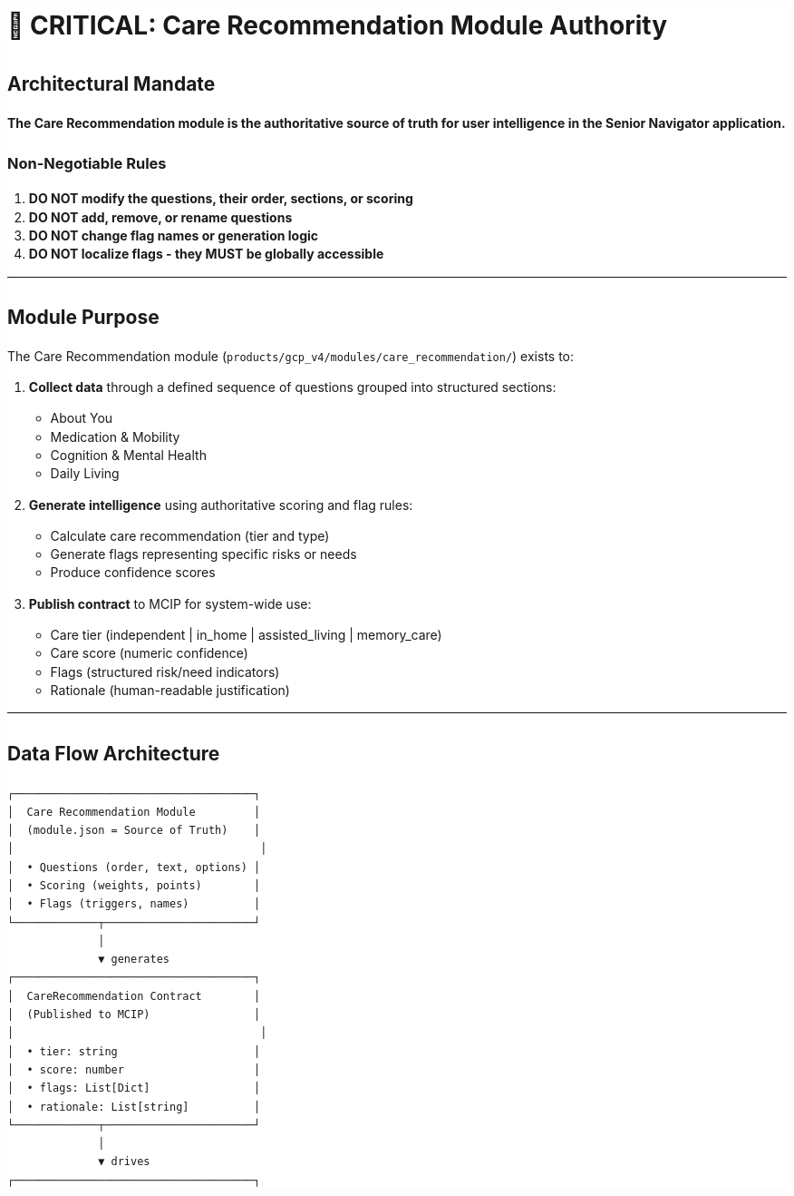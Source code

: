 # 🚨 CRITICAL: Care Recommendation Module Authority

## Architectural Mandate

**The Care Recommendation module is the authoritative source of truth for user intelligence in the Senior Navigator application.**

### Non-Negotiable Rules

1. **DO NOT modify the questions, their order, sections, or scoring**
2. **DO NOT add, remove, or rename questions**  
3. **DO NOT change flag names or generation logic**
4. **DO NOT localize flags - they MUST be globally accessible**

---

## Module Purpose

The Care Recommendation module (`products/gcp_v4/modules/care_recommendation/`) exists to:

1. **Collect data** through a defined sequence of questions grouped into structured sections:
   - About You
   - Medication & Mobility  
   - Cognition & Mental Health
   - Daily Living

2. **Generate intelligence** using authoritative scoring and flag rules:
   - Calculate care recommendation (tier and type)
   - Generate flags representing specific risks or needs
   - Produce confidence scores

3. **Publish contract** to MCIP for system-wide use:
   - Care tier (independent | in_home | assisted_living | memory_care)
   - Care score (numeric confidence)
   - Flags (structured risk/need indicators)
   - Rationale (human-readable justification)

---

## Data Flow Architecture

```
┌─────────────────────────────────────┐
│  Care Recommendation Module         │
│  (module.json = Source of Truth)    │
│                                      │
│  • Questions (order, text, options) │
│  • Scoring (weights, points)        │
│  • Flags (triggers, names)          │
└─────────────┬───────────────────────┘
              │
              ▼ generates
┌─────────────────────────────────────┐
│  CareRecommendation Contract        │
│  (Published to MCIP)                │
│                                      │
│  • tier: string                     │
│  • score: number                    │
│  • flags: List[Dict]                │
│  • rationale: List[string]          │
└─────────────┬───────────────────────┘
              │
              ▼ drives
┌─────────────────────────────────────┐
```